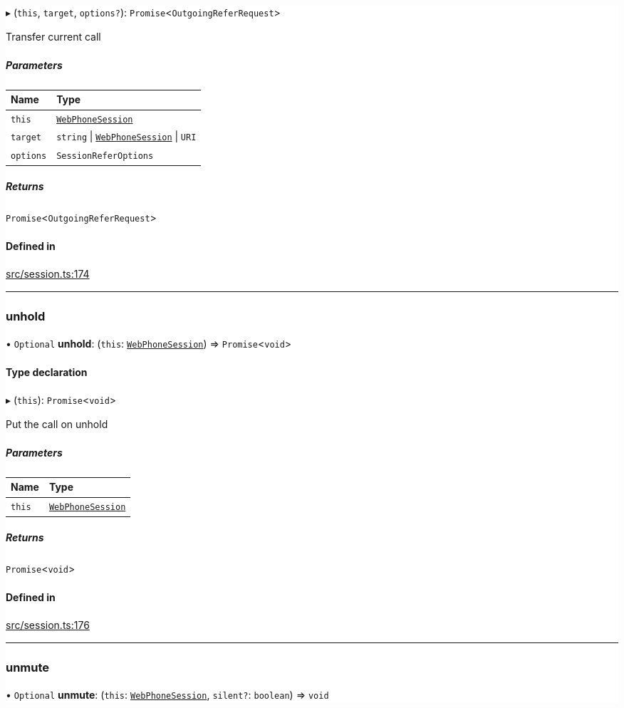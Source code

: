 ▸ (`this`, `target`, `options?`): `Promise`<`OutgoingReferRequest`\>

Transfer current call

##### Parameters

| Name | Type |
| :------ | :------ |
| `this` | [`WebPhoneSession`](../modules.md#webphonesession) |
| `target` | `string` \| [`WebPhoneSession`](../modules.md#webphonesession) \| `URI` |
| `options` | `SessionReferOptions` |

##### Returns

`Promise`<`OutgoingReferRequest`\>

#### Defined in

[src/session.ts:174](https://github.com/nerdchacha/ringcentral-web-phone/blob/ee23853/src/session.ts#L174)

___

### unhold

• `Optional` **unhold**: (`this`: [`WebPhoneSession`](../modules.md#webphonesession)) => `Promise`<`void`\>

#### Type declaration

▸ (`this`): `Promise`<`void`\>

Put the call on unhold

##### Parameters

| Name | Type |
| :------ | :------ |
| `this` | [`WebPhoneSession`](../modules.md#webphonesession) |

##### Returns

`Promise`<`void`\>

#### Defined in

[src/session.ts:176](https://github.com/nerdchacha/ringcentral-web-phone/blob/ee23853/src/session.ts#L176)

___

### unmute

• `Optional` **unmute**: (`this`: [`WebPhoneSession`](../modules.md#webphonesession), `silent?`: `boolean`) => `void`
